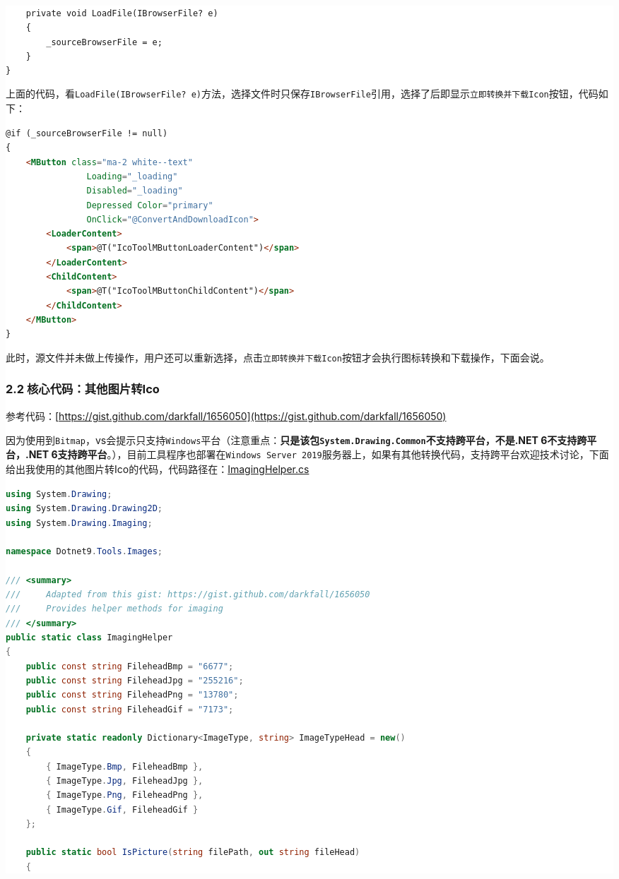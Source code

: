 ```html
    private void LoadFile(IBrowserFile? e)
    {
        _sourceBrowserFile = e;
    }
}
```

上面的代码，看`LoadFile(IBrowserFile? e)`方法，选择文件时只保存`IBrowserFile`引用，选择了后即显示`立即转换并下载Icon`按钮，代码如下：

```html
@if (_sourceBrowserFile != null)
{
    <MButton class="ma-2 white--text"
                Loading="_loading"
                Disabled="_loading"
                Depressed Color="primary"
                OnClick="@ConvertAndDownloadIcon">
        <LoaderContent>
            <span>@T("IcoToolMButtonLoaderContent")</span>
        </LoaderContent>
        <ChildContent>
            <span>@T("IcoToolMButtonChildContent")</span>
        </ChildContent>
    </MButton>
}
```

此时，源文件并未做上传操作，用户还可以重新选择，点击`立即转换并下载Icon`按钮才会执行图标转换和下载操作，下面会说。

### 2.2 核心代码：其他图片转Ico

参考代码：[https://gist.github.com/darkfall/1656050](https://gist.github.com/darkfall/1656050)

因为使用到`Bitmap`，vs会提示只支持`Windows`平台（注意重点：**只是该包`System.Drawing.Common`不支持跨平台，不是.NET 6不支持跨平台，.NET 6支持跨平台**。），目前工具程序也部署在`Windows Server 2019`服务器上，如果有其他转换代码，支持跨平台欢迎技术讨论，下面给出我使用的其他图片转Ico的代码，代码路径在：[ImagingHelper.cs](https://github.com/dotnet9/dotnet9.com/blob/develop/src/Dotnet9.Tools/Images/ImagingHelper.cs)

```C#
using System.Drawing;
using System.Drawing.Drawing2D;
using System.Drawing.Imaging;

namespace Dotnet9.Tools.Images;

/// <summary>
///     Adapted from this gist: https://gist.github.com/darkfall/1656050
///     Provides helper methods for imaging
/// </summary>
public static class ImagingHelper
{
    public const string FileheadBmp = "6677";
    public const string FileheadJpg = "255216";
    public const string FileheadPng = "13780";
    public const string FileheadGif = "7173";

    private static readonly Dictionary<ImageType, string> ImageTypeHead = new()
    {
        { ImageType.Bmp, FileheadBmp },
        { ImageType.Jpg, FileheadJpg },
        { ImageType.Png, FileheadPng },
        { ImageType.Gif, FileheadGif }
    };

    public static bool IsPicture(string filePath, out string fileHead)
    {
```